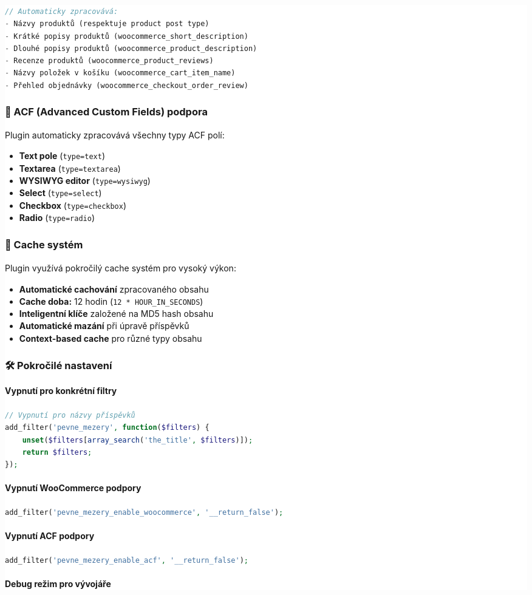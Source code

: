 ```php
// Automaticky zpracovává:
- Názvy produktů (respektuje product post type)
- Krátké popisy produktů (woocommerce_short_description)
- Dlouhé popisy produktů (woocommerce_product_description)
- Recenze produktů (woocommerce_product_reviews)
- Názvy položek v košíku (woocommerce_cart_item_name)
- Přehled objednávky (woocommerce_checkout_order_review)
```

### 🔧 ACF (Advanced Custom Fields) podpora

Plugin automaticky zpracovává všechny typy ACF polí:

- **Text pole** (`type=text`)
- **Textarea** (`type=textarea`) 
- **WYSIWYG editor** (`type=wysiwyg`)
- **Select** (`type=select`)
- **Checkbox** (`type=checkbox`)
- **Radio** (`type=radio`)

### 💾 Cache systém

Plugin využívá pokročilý cache systém pro vysoký výkon:

- **Automatické cachování** zpracovaného obsahu
- **Cache doba:** 12 hodin (`12 * HOUR_IN_SECONDS`)
- **Inteligentní klíče** založené na MD5 hash obsahu
- **Automatické mazání** při úpravě příspěvků
- **Context-based cache** pro různé typy obsahu

### 🛠️ Pokročilé nastavení

#### Vypnutí pro konkrétní filtry

```php
// Vypnutí pro názvy příspěvků
add_filter('pevne_mezery', function($filters) {
    unset($filters[array_search('the_title', $filters)]);
    return $filters;
});
```

#### Vypnutí WooCommerce podpory

```php
add_filter('pevne_mezery_enable_woocommerce', '__return_false');
```

#### Vypnutí ACF podpory

```php
add_filter('pevne_mezery_enable_acf', '__return_false');
```

#### Debug režim pro vývojáře
